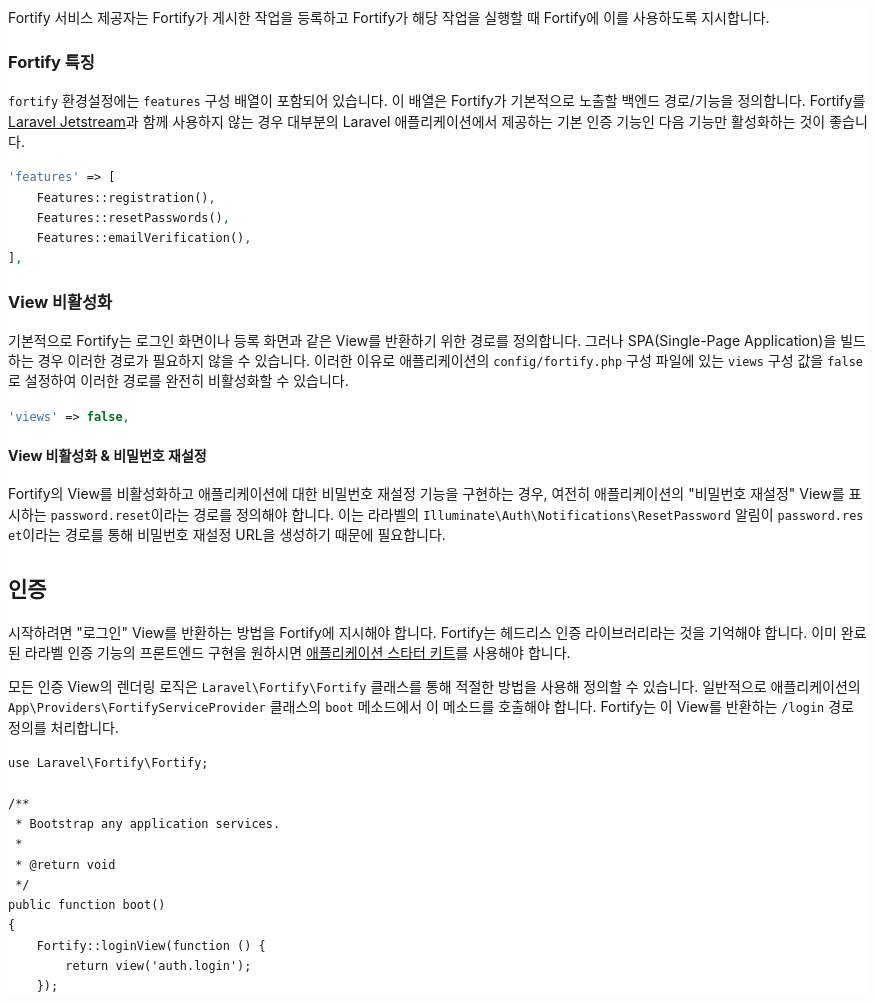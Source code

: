 Fortify 서비스 제공자는 Fortify가 게시한 작업을 등록하고 Fortify가 해당 작업을 실행할 때 Fortify에 이를 사용하도록 지시합니다.

<a name="fortify-features"></a>
### Fortify 특징

`fortify` 환경설정에는 `features` 구성 배열이 포함되어 있습니다. 이 배열은 Fortify가 기본적으로 노출할 백엔드 경로/기능을 정의합니다. Fortify를 [Laravel Jetstream](https://jetstream.laravel.com)과 함께 사용하지 않는 경우 대부분의 Laravel 애플리케이션에서 제공하는 기본 인증 기능인 다음 기능만 활성화하는 것이 좋습니다.

```php
'features' => [
    Features::registration(),
    Features::resetPasswords(),
    Features::emailVerification(),
],
```

<a name="disabling-views"></a>
### View 비활성화

기본적으로 Fortify는 로그인 화면이나 등록 화면과 같은 View를 반환하기 위한 경로를 정의합니다. 그러나 SPA(Single-Page Application)을 빌드하는 경우 이러한 경로가 필요하지 않을 수 있습니다. 이러한 이유로 애플리케이션의 `config/fortify.php` 구성 파일에 있는 `views` 구성 값을 `false`로 설정하여 이러한 경로를 완전히 비활성화할 수 있습니다.

```php
'views' => false,
```

<a name="disabling-views-and-password-reset"></a>
#### View 비활성화 & 비밀번호 재설정

Fortify의 View를 비활성화하고 애플리케이션에 대한 비밀번호 재설정 기능을 구현하는 경우, 여전히 애플리케이션의 "비밀번호 재설정" View를 표시하는 `password.reset`이라는 경로를 정의해야 합니다. 이는 라라벨의 `Illuminate\Auth\Notifications\ResetPassword` 알림이 `password.reset`이라는 경로를 통해 비밀번호 재설정 URL을 생성하기 때문에 필요합니다.

<a name="authentication"></a>
## 인증

시작하려면 "로그인" View를 반환하는 방법을 Fortify에 지시해야 합니다. Fortify는 헤드리스 인증 라이브러리라는 것을 기억해야 합니다. 이미 완료된 라라벨 인증 기능의 프론트엔드 구현을 원하시면 [애플리케이션 스타터 키트](/docs/{{version}}/starter-kits)를 사용해야 합니다.

모든 인증 View의 렌더링 로직은 `Laravel\Fortify\Fortify` 클래스를 통해 적절한 방법을 사용해 정의할 수 있습니다. 일반적으로 애플리케이션의 `App\Providers\FortifyServiceProvider` 클래스의 `boot` 메소드에서 이 메소드를 호출해야 합니다. Fortify는 이 View를 반환하는 `/login` 경로 정의를 처리합니다.

    use Laravel\Fortify\Fortify;

    /**
     * Bootstrap any application services.
     *
     * @return void
     */
    public function boot()
    {
        Fortify::loginView(function () {
            return view('auth.login');
        });
